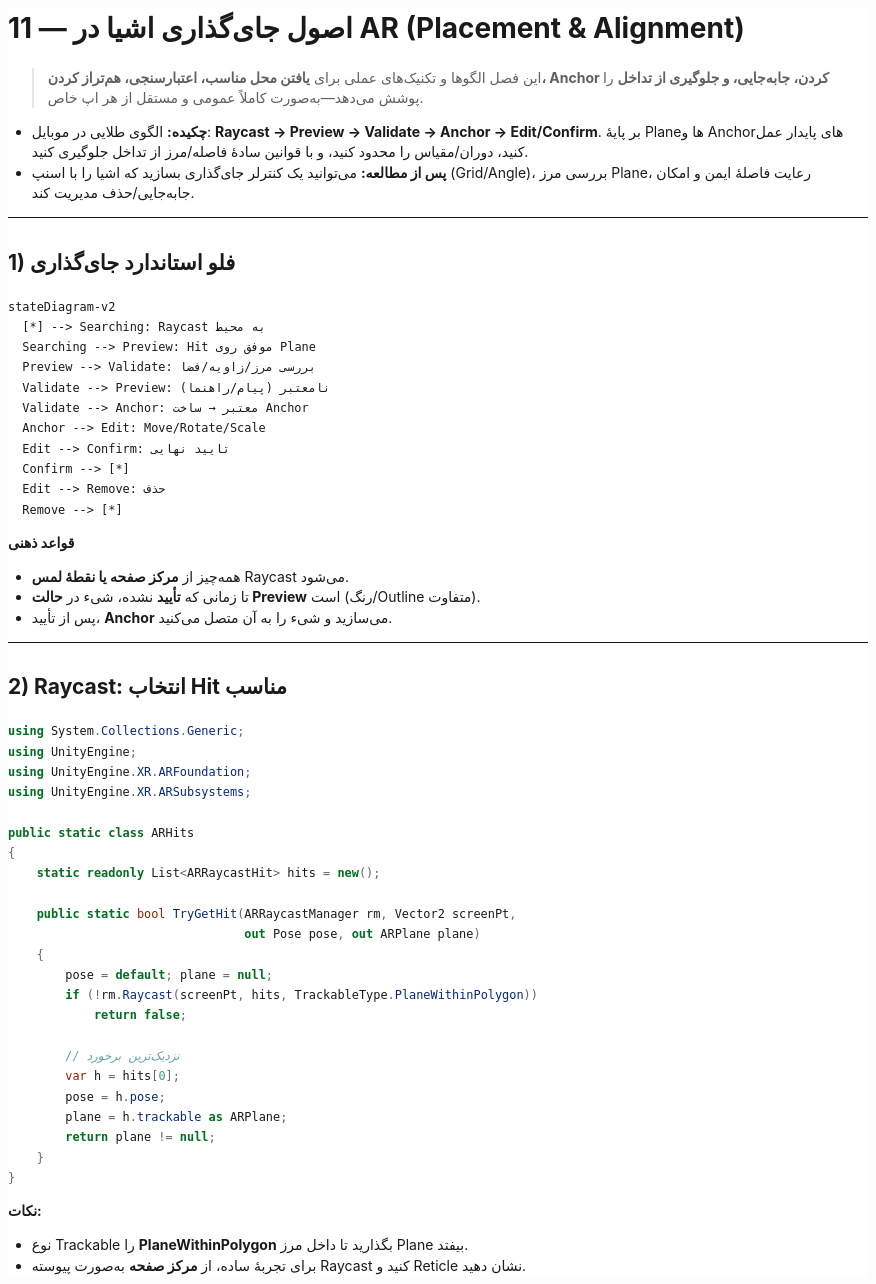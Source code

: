 # 11 — اصول جای‌گذاری اشیا در AR (Placement & Alignment)
> این فصل الگوها و تکنیک‌های عملی برای **یافتن محل مناسب، اعتبارسنجی، هم‌تراز کردن، Anchor کردن، جابه‌جایی، و جلوگیری از تداخل** را پوشش می‌دهد—به‌صورت کاملاً عمومی و مستقل از هر اپ خاص.

- **چکیده:** الگوی طلایی در موبایل: **Raycast → Preview → Validate → Anchor → Edit/Confirm**. بر پایهٔ Planeها و Anchorهای پایدار عمل کنید، دوران/مقیاس را محدود کنید، و با قوانین سادهٔ فاصله/مرز از تداخل جلوگیری کنید.
- **پس از مطالعه:** می‌توانید یک کنترلر جای‌گذاری بسازید که اشیا را با اسنپ (Grid/Angle)، بررسی مرز Plane، رعایت فاصلهٔ ایمن و امکان جابه‌جایی/حذف مدیریت کند.

---

## 1) فلو استاندارد جای‌گذاری
```mermaid
stateDiagram-v2
  [*] --> Searching: Raycast به محیط
  Searching --> Preview: Hit موفق روی Plane
  Preview --> Validate: بررسی مرز/زاویه/فضا
  Validate --> Preview: نامعتبر (پیام/راهنما)
  Validate --> Anchor: معتبر → ساخت Anchor
  Anchor --> Edit: Move/Rotate/Scale
  Edit --> Confirm: تایید نهایی
  Confirm --> [*]
  Edit --> Remove: حذف
  Remove --> [*]
```

**قواعد ذهنی**
- همه‌چیز از **مرکز صفحه یا نقطهٔ لمس** Raycast می‌شود.
- تا زمانی که **تأیید** نشده، شیء در **حالت Preview** است (رنگ/Outline متفاوت).
- پس از تأیید، **Anchor** می‌سازید و شیء را به آن متصل می‌کنید.

---

## 2) Raycast: انتخاب Hit مناسب
```csharp
using System.Collections.Generic;
using UnityEngine;
using UnityEngine.XR.ARFoundation;
using UnityEngine.XR.ARSubsystems;

public static class ARHits
{
    static readonly List<ARRaycastHit> hits = new();

    public static bool TryGetHit(ARRaycastManager rm, Vector2 screenPt,
                                 out Pose pose, out ARPlane plane)
    {
        pose = default; plane = null;
        if (!rm.Raycast(screenPt, hits, TrackableType.PlaneWithinPolygon))
            return false;

        // نزدیک‌ترین برخورد
        var h = hits[0];
        pose = h.pose;
        plane = h.trackable as ARPlane;
        return plane != null;
    }
}
```
**نکات:**
- نوع Trackable را **PlaneWithinPolygon** بگذارید تا داخل مرز Plane بیفتد.
- برای تجربهٔ ساده، از **مرکز صفحه** به‌صورت پیوسته Raycast کنید و Reticle نشان دهید.